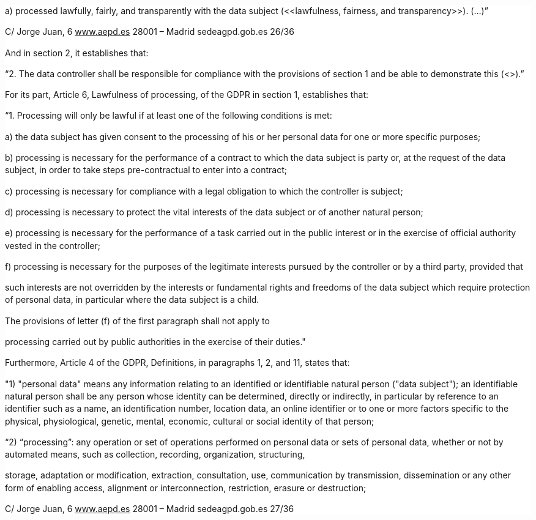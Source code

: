 a) processed lawfully, fairly, and transparently with the data subject (<<lawfulness, fairness, and transparency>>).
(…)”

C/ Jorge Juan, 6 www.aepd.es
28001 – Madrid sedeagpd.gob.es 26/36

And in section 2, it establishes that:

“2. The data controller shall be responsible for compliance with the provisions of section 1 and be able to demonstrate this (<<proactive accountability>>).”

For its part, Article 6, Lawfulness of processing, of the GDPR in section 1, establishes that:

“1. Processing will only be lawful if at least one of the following conditions is met:

a) the data subject has given consent to the processing of his or her personal data for one or more specific purposes;

b) processing is necessary for the performance of a contract to which the data subject is party or, at the request of the data subject, in order to take steps pre-contractual to enter into a contract;

c) processing is necessary for compliance with a legal obligation to which the controller is subject;

d) processing is necessary to protect the vital interests of the data subject or of another natural person;

e) processing is necessary for the performance of a task carried out in the public interest or in the exercise of official authority vested in the controller;

f) processing is necessary for the purposes of the legitimate interests pursued by the controller or by a third party, provided that

such interests are not overridden by the interests or fundamental rights and freedoms of the data subject which require protection of personal data,
in particular where the data subject is a child.

The provisions of letter (f) of the first paragraph shall not apply to

processing carried out by public authorities in the exercise of their duties."

Furthermore, Article 4 of the GDPR, Definitions, in paragraphs 1, 2, and 11, states that:

"1) "personal data" means any information relating to an identified or identifiable natural person ("data subject"); an identifiable natural person shall be any person whose identity can be determined, directly or indirectly, in particular by reference to an identifier such as a name, an identification number, location data, an online identifier or to one or more factors specific to the physical, physiological, genetic, mental, economic, cultural or social identity of that person;

“2) “processing”: any operation or set of operations performed
on personal data or sets of personal data, whether or not by automated means, such as collection, recording, organization, structuring,

storage, adaptation or modification, extraction, consultation, use,
communication by transmission, dissemination or any other form of enabling
access, alignment or interconnection, restriction, erasure or destruction;

C/ Jorge Juan, 6 www.aepd.es
28001 – Madrid sedeagpd.gob.es 27/36
